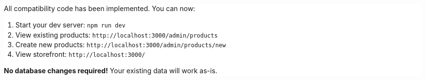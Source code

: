 All compatibility code has been implemented. You can now:
1. Start your dev server: `npm run dev`
2. View existing products: `http://localhost:3000/admin/products`
3. Create new products: `http://localhost:3000/admin/products/new`
4. View storefront: `http://localhost:3000/`

**No database changes required!** Your existing data will work as-is.
